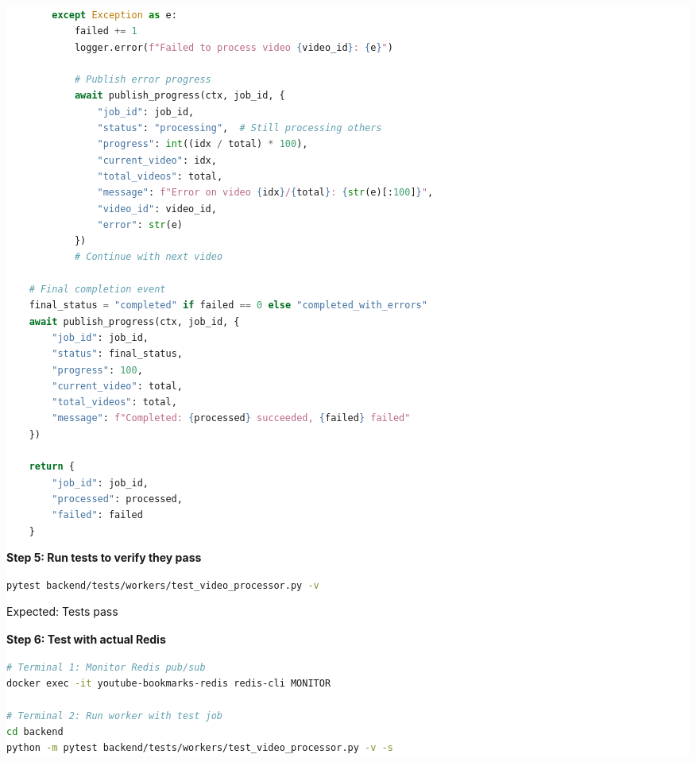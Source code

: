 ```python
        except Exception as e:
            failed += 1
            logger.error(f"Failed to process video {video_id}: {e}")

            # Publish error progress
            await publish_progress(ctx, job_id, {
                "job_id": job_id,
                "status": "processing",  # Still processing others
                "progress": int((idx / total) * 100),
                "current_video": idx,
                "total_videos": total,
                "message": f"Error on video {idx}/{total}: {str(e)[:100]}",
                "video_id": video_id,
                "error": str(e)
            })
            # Continue with next video

    # Final completion event
    final_status = "completed" if failed == 0 else "completed_with_errors"
    await publish_progress(ctx, job_id, {
        "job_id": job_id,
        "status": final_status,
        "progress": 100,
        "current_video": total,
        "total_videos": total,
        "message": f"Completed: {processed} succeeded, {failed} failed"
    })

    return {
        "job_id": job_id,
        "processed": processed,
        "failed": failed
    }
```

**Step 5: Run tests to verify they pass**

```bash
pytest backend/tests/workers/test_video_processor.py -v
```

Expected: Tests pass

**Step 6: Test with actual Redis**

```bash
# Terminal 1: Monitor Redis pub/sub
docker exec -it youtube-bookmarks-redis redis-cli MONITOR

# Terminal 2: Run worker with test job
cd backend
python -m pytest backend/tests/workers/test_video_processor.py -v -s
```
